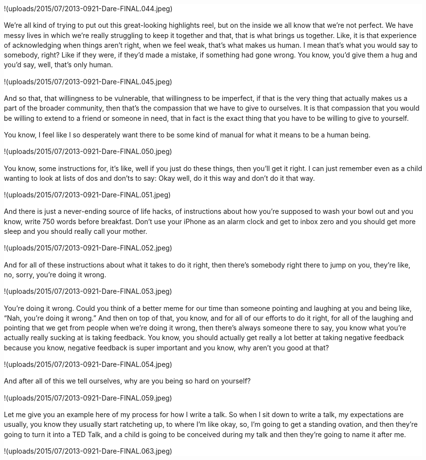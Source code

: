 !(uploads/2015/07/2013-0921-Dare-FINAL.044.jpeg)

We’re all kind of trying to put out this great-looking highlights reel, but on the inside we all know that we’re not perfect. We have messy lives in which we’re really struggling to keep it together and that, that is what brings us together. Like, it is that experience of acknowledging when things aren’t right, when we feel weak, that’s what makes us human. I mean that’s what you would say to somebody, right? Like if they were, if they’d made a mistake, if something had gone wrong. You know, you’d give them a hug and you’d say, well, that’s only human.

!(uploads/2015/07/2013-0921-Dare-FINAL.045.jpeg)

And so that, that willingness to be vulnerable, that willingness to be imperfect, if that is the very thing that actually makes us a part of the broader community, then that’s the compassion that we have to give to ourselves. It is that compassion that you would be willing to extend to a friend or someone in need, that in fact is the exact thing that you have to be willing to give to yourself.

You know, I feel like I so desperately want there to be some kind of manual for what it means to be a human being.

!(uploads/2015/07/2013-0921-Dare-FINAL.050.jpeg)

You know, some instructions for, it’s like, well if you just do these things, then you’ll get it right. I can just remember even as a child wanting to look at lists of dos and don’ts to say: Okay well, do it this way and don’t do it that way.

!(uploads/2015/07/2013-0921-Dare-FINAL.051.jpeg)

And there is just a never-ending source of life hacks, of instructions about how you’re supposed to wash your bowl out and you know, write 750 words before breakfast. Don’t use your iPhone as an alarm clock and get to inbox zero and you should get more sleep and you should really call your mother.

!(uploads/2015/07/2013-0921-Dare-FINAL.052.jpeg)

And for all of these instructions about what it takes to do it right, then there’s somebody right there to jump on you, they’re like, no, sorry, you’re doing it wrong.

!(uploads/2015/07/2013-0921-Dare-FINAL.053.jpeg)

You’re doing it wrong. Could you think of a better meme for our time than someone pointing and laughing at you and being like, “Nah, you’re doing it wrong.” And then on top of that, you know, and for all of our efforts to do it right, for all of the laughing and pointing that we get from people when we’re doing it wrong, then there’s always someone there to say, you know what you’re actually really sucking at is taking feedback. You know, you should actually get really a lot better at taking negative feedback because you know, negative feedback is super important and you know, why aren’t you good at that?

!(uploads/2015/07/2013-0921-Dare-FINAL.054.jpeg)

And after all of this we tell ourselves, why are you being so hard on yourself?

!(uploads/2015/07/2013-0921-Dare-FINAL.059.jpeg)

Let me give you an example here of my process for how I write a talk. So when I sit down to write a talk, my expectations are usually, you know they usually start ratcheting up, to where I’m like okay, so, I’m going to get a standing ovation, and then they’re going to turn it into a TED Talk, and a child is going to be conceived during my talk and then they’re going to name it after me.

!(uploads/2015/07/2013-0921-Dare-FINAL.063.jpeg)
